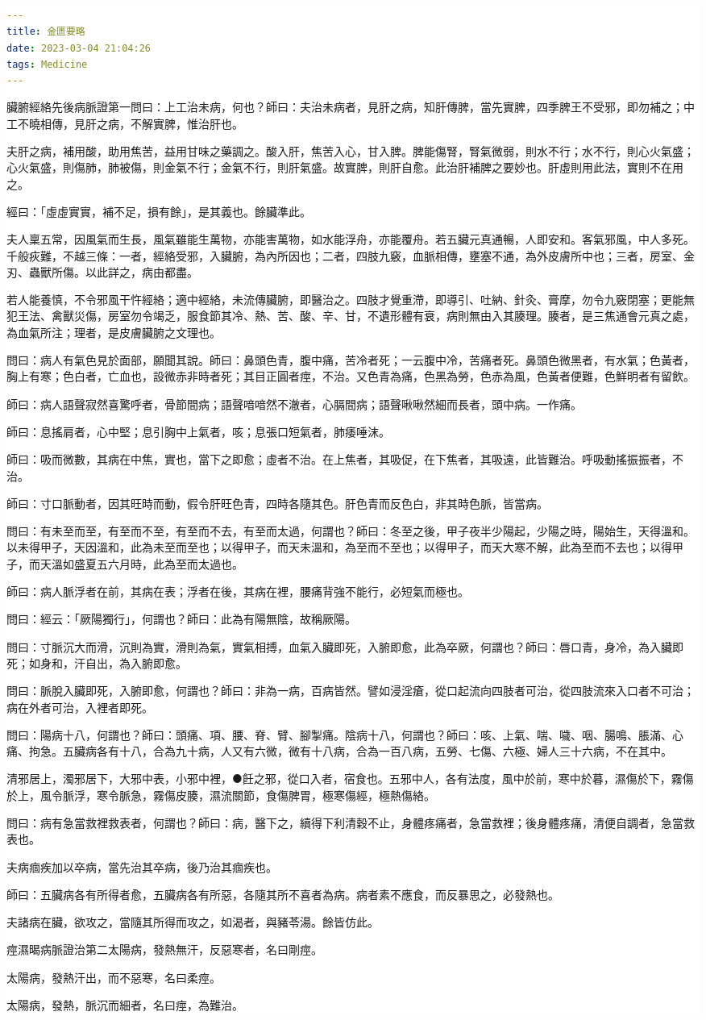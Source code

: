 ```yaml
---
title: 金匮要略
date: 2023-03-04 21:04:26
tags: Medicine
---
```


臟腑經絡先後病脈證第一問曰：上工治未病，何也？師曰：夫治未病者，見肝之病，知肝傳脾，當先實脾，四季脾王不受邪，即勿補之；中工不曉相傳，見肝之病，不解實脾，惟治肝也。

夫肝之病，補用酸，助用焦苦，益用甘味之藥調之。酸入肝，焦苦入心，甘入脾。脾能傷腎，腎氣微弱，則水不行；水不行，則心火氣盛；心火氣盛，則傷肺，肺被傷，則金氣不行；金氣不行，則肝氣盛。故實脾，則肝自愈。此治肝補脾之要妙也。肝虛則用此法，實則不在用之。

經曰：「虛虛實實，補不足，損有餘」，是其義也。餘臟準此。

夫人稟五常，因風氣而生長，風氣雖能生萬物，亦能害萬物，如水能浮舟，亦能覆舟。若五臟元真通暢，人即安和。客氣邪風，中人多死。千般疢難，不越三條：一者，經絡受邪，入臟腑，為內所因也；二者，四肢九竅，血脈相傳，壅塞不通，為外皮膚所中也；三者，房室、金刃、蟲獸所傷。以此詳之，病由都盡。

若人能養慎，不令邪風干忤經絡；適中經絡，未流傳臟腑，即醫治之。四肢才覺重滯，即導引、吐納、針灸、膏摩，勿令九竅閉塞；更能無犯王法、禽獸災傷，房室勿令竭乏，服食節其冷、熱、苦、酸、辛、甘，不遺形體有衰，病則無由入其腠理。腠者，是三焦通會元真之處，為血氣所注；理者，是皮膚臟腑之文理也。

問曰：病人有氣色見於面部，願聞其說。師曰：鼻頭色青，腹中痛，苦冷者死；一云腹中冷，苦痛者死。鼻頭色微黑者，有水氣；色黃者，胸上有寒；色白者，亡血也，設微赤非時者死；其目正圓者痙，不治。又色青為痛，色黑為勞，色赤為風，色黃者便難，色鮮明者有留飲。

師曰：病人語聲寂然喜驚呼者，骨節間病；語聲喑喑然不澈者，心膈間病；語聲啾啾然細而長者，頭中病。一作痛。

師曰：息搖肩者，心中堅；息引胸中上氣者，咳；息張口短氣者，肺痿唾沫。

師曰：吸而微數，其病在中焦，實也，當下之即愈；虛者不治。在上焦者，其吸促，在下焦者，其吸遠，此皆難治。呼吸動搖振振者，不治。

師曰：寸口脈動者，因其旺時而動，假令肝旺色青，四時各隨其色。肝色青而反色白，非其時色脈，皆當病。

問曰：有未至而至，有至而不至，有至而不去，有至而太過，何謂也？師曰：冬至之後，甲子夜半少陽起，少陽之時，陽始生，天得溫和。以未得甲子，天因溫和，此為未至而至也；以得甲子，而天未溫和，為至而不至也；以得甲子，而天大寒不解，此為至而不去也；以得甲子，而天溫如盛夏五六月時，此為至而太過也。

師曰：病人脈浮者在前，其病在表；浮者在後，其病在裡，腰痛背強不能行，必短氣而極也。

問曰：經云：「厥陽獨行」，何謂也？師曰：此為有陽無陰，故稱厥陽。

問曰：寸脈沉大而滑，沉則為實，滑則為氣，實氣相搏，血氣入臟即死，入腑即愈，此為卒厥，何謂也？師曰：唇口青，身冷，為入臟即死；如身和，汗自出，為入腑即愈。

問曰：脈脫入臟即死，入腑即愈，何謂也？師曰：非為一病，百病皆然。譬如浸淫瘡，從口起流向四肢者可治，從四肢流來入口者不可治；病在外者可治，入裡者即死。

問曰：陽病十八，何謂也？師曰：頭痛、項、腰、脊、臂、腳掣痛。陰病十八，何謂也？師曰：咳、上氣、喘、噦、咽、腸鳴、脹滿、心痛、拘急。五臟病各有十八，合為九十病，人又有六微，微有十八病，合為一百八病，五勞、七傷、六極、婦人三十六病，不在其中。

清邪居上，濁邪居下，大邪中表，小邪中裡，●飪之邪，從口入者，宿食也。五邪中人，各有法度，風中於前，寒中於暮，濕傷於下，霧傷於上，風令脈浮，寒令脈急，霧傷皮腠，濕流關節，食傷脾胃，極寒傷經，極熱傷絡。

問曰：病有急當救裡救表者，何謂也？師曰：病，醫下之，續得下利清穀不止，身體疼痛者，急當救裡；後身體疼痛，清便自調者，急當救表也。

夫病痼疾加以卒病，當先治其卒病，後乃治其痼疾也。

師曰：五臟病各有所得者愈，五臟病各有所惡，各隨其所不喜者為病。病者素不應食，而反暴思之，必發熱也。

夫諸病在臟，欲攻之，當隨其所得而攻之，如渴者，與豬苓湯。餘皆仿此。

痙濕暍病脈證治第二太陽病，發熱無汗，反惡寒者，名曰剛痙。

太陽病，發熱汗出，而不惡寒，名曰柔痙。

太陽病，發熱，脈沉而細者，名曰痙，為難治。
